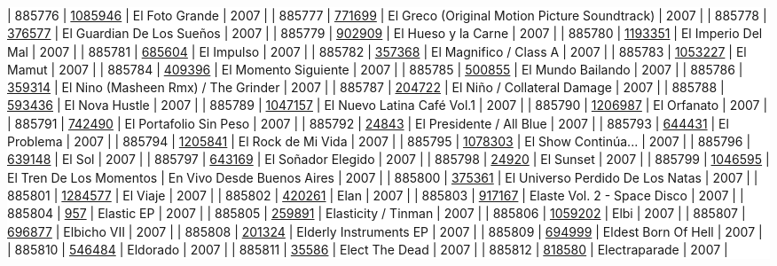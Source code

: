 | 885776 | [1085946](https://www.discogs.com/master/1085946) | El Foto Grande | 2007 |
| 885777 | [771699](https://www.discogs.com/master/771699) | El Greco (Original Motion Picture Soundtrack) | 2007 |
| 885778 | [376577](https://www.discogs.com/master/376577) | El Guardian De Los Sueños | 2007 |
| 885779 | [902909](https://www.discogs.com/master/902909) | El Hueso y la Carne | 2007 |
| 885780 | [1193351](https://www.discogs.com/master/1193351) | El Imperio Del Mal | 2007 |
| 885781 | [685604](https://www.discogs.com/master/685604) | El Impulso | 2007 |
| 885782 | [357368](https://www.discogs.com/master/357368) | El Magnifico / Class A | 2007 |
| 885783 | [1053227](https://www.discogs.com/master/1053227) | El Mamut | 2007 |
| 885784 | [409396](https://www.discogs.com/master/409396) | El Momento Siguiente | 2007 |
| 885785 | [500855](https://www.discogs.com/master/500855) | El Mundo Bailando | 2007 |
| 885786 | [359314](https://www.discogs.com/master/359314) | El Nino (Masheen Rmx) / The Grinder | 2007 |
| 885787 | [204722](https://www.discogs.com/master/204722) | El Niño / Collateral Damage | 2007 |
| 885788 | [593436](https://www.discogs.com/master/593436) | El Nova Hustle | 2007 |
| 885789 | [1047157](https://www.discogs.com/master/1047157) | El Nuevo Latina Café Vol.1 | 2007 |
| 885790 | [1206987](https://www.discogs.com/master/1206987) | El Orfanato | 2007 |
| 885791 | [742490](https://www.discogs.com/master/742490) | El Portafolio Sin Peso | 2007 |
| 885792 | [24843](https://www.discogs.com/master/24843) | El Presidente / All Blue | 2007 |
| 885793 | [644431](https://www.discogs.com/master/644431) | El Problema | 2007 |
| 885794 | [1205841](https://www.discogs.com/master/1205841) | El Rock de Mi Vida | 2007 |
| 885795 | [1078303](https://www.discogs.com/master/1078303) | El Show Continúa... | 2007 |
| 885796 | [639148](https://www.discogs.com/master/639148) | El Sol | 2007 |
| 885797 | [643169](https://www.discogs.com/master/643169) | El Soñador Elegido | 2007 |
| 885798 | [24920](https://www.discogs.com/master/24920) | El Sunset | 2007 |
| 885799 | [1046595](https://www.discogs.com/master/1046595) | El Tren De Los Momentos | En Vivo Desde Buenos Aires | 2007 |
| 885800 | [375361](https://www.discogs.com/master/375361) | El Universo Perdido De Los Natas | 2007 |
| 885801 | [1284577](https://www.discogs.com/master/1284577) | El Viaje | 2007 |
| 885802 | [420261](https://www.discogs.com/master/420261) | Elan | 2007 |
| 885803 | [917167](https://www.discogs.com/master/917167) | Elaste Vol. 2 - Space Disco | 2007 |
| 885804 | [957](https://www.discogs.com/master/957) | Elastic EP | 2007 |
| 885805 | [259891](https://www.discogs.com/master/259891) | Elasticity / Tinman | 2007 |
| 885806 | [1059202](https://www.discogs.com/master/1059202) | Elbi | 2007 |
| 885807 | [696877](https://www.discogs.com/master/696877) | Elbicho VII | 2007 |
| 885808 | [201324](https://www.discogs.com/master/201324) | Elderly Instruments EP | 2007 |
| 885809 | [694999](https://www.discogs.com/master/694999) | Eldest Born Of Hell | 2007 |
| 885810 | [546484](https://www.discogs.com/master/546484) | Eldorado | 2007 |
| 885811 | [35586](https://www.discogs.com/master/35586) | Elect The Dead | 2007 |
| 885812 | [818580](https://www.discogs.com/master/818580) | Electraparade | 2007 |